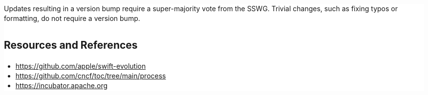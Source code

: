 Updates resulting in a version bump require a super-majority vote from the SSWG. Trivial changes, such as fixing typos or formatting, do not require a version bump.

## Resources and References

* https://github.com/apple/swift-evolution
* https://github.com/cncf/toc/tree/main/process
* https://incubator.apache.org